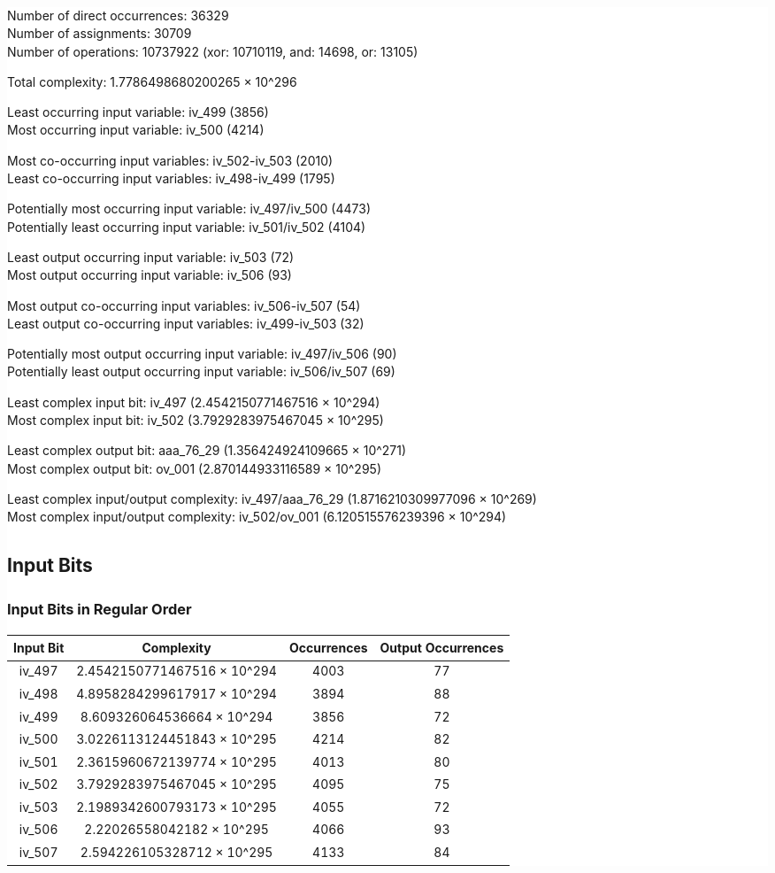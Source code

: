 Number of direct occurrences: 36329  
Number of assignments: 30709  
Number of operations: 10737922
(xor: 10710119,
and: 14698,
or: 13105)

Total complexity: 1.7786498680200265 × 10^296

Least occurring input variable: iv_499 (3856)  
Most occurring input variable: iv_500 (4214)

Most co-occurring input variables: iv_502-iv_503 (2010)  
Least co-occurring input variables: iv_498-iv_499 (1795)

Potentially most occurring input variable: iv_497/iv_500 (4473)  
Potentially least occurring input variable: iv_501/iv_502 (4104)

Least output occurring input variable: iv_503 (72)  
Most output occurring input variable: iv_506 (93)

Most output co-occurring input variables: iv_506-iv_507 (54)  
Least output co-occurring input variables: iv_499-iv_503 (32)

Potentially most output occurring input variable: iv_497/iv_506 (90)  
Potentially least output occurring input variable: iv_506/iv_507 (69)

Least complex input bit: iv_497 (2.4542150771467516 × 10^294)  
Most complex input bit: iv_502 (3.7929283975467045 × 10^295)

Least complex output bit: aaa_76_29 (1.356424924109665 × 10^271)  
Most complex output bit: ov_001 (2.870144933116589 × 10^295)

Least complex input/output complexity: iv_497/aaa_76_29 (1.8716210309977096 × 10^269)  
Most complex input/output complexity: iv_502/ov_001 (6.120515576239396 × 10^294)

## Input Bits

### Input Bits in Regular Order

| Input Bit | Complexity | Occurrences | Output Occurrences |
|:---------:|:----------:|:-----------:|:------------------:|
| iv_497 | 2.4542150771467516 × 10^294 | 4003 | 77 |
| iv_498 | 4.8958284299617917 × 10^294 | 3894 | 88 |
| iv_499 | 8.609326064536664 × 10^294 | 3856 | 72 |
| iv_500 | 3.0226113124451843 × 10^295 | 4214 | 82 |
| iv_501 | 2.3615960672139774 × 10^295 | 4013 | 80 |
| iv_502 | 3.7929283975467045 × 10^295 | 4095 | 75 |
| iv_503 | 2.1989342600793173 × 10^295 | 4055 | 72 |
| iv_506 | 2.22026558042182 × 10^295 | 4066 | 93 |
| iv_507 | 2.594226105328712 × 10^295 | 4133 | 84 |
